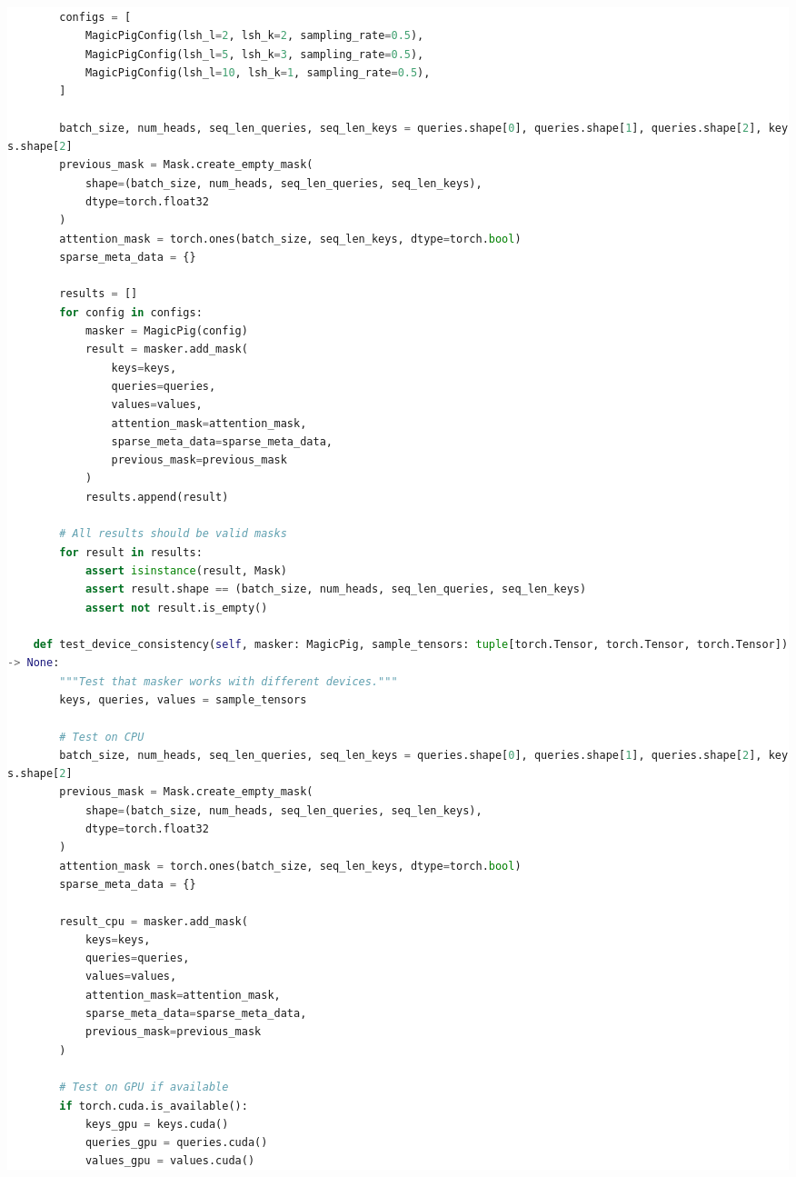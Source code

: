 ```python
        configs = [
            MagicPigConfig(lsh_l=2, lsh_k=2, sampling_rate=0.5),
            MagicPigConfig(lsh_l=5, lsh_k=3, sampling_rate=0.5),
            MagicPigConfig(lsh_l=10, lsh_k=1, sampling_rate=0.5),
        ]
        
        batch_size, num_heads, seq_len_queries, seq_len_keys = queries.shape[0], queries.shape[1], queries.shape[2], keys.shape[2]
        previous_mask = Mask.create_empty_mask(
            shape=(batch_size, num_heads, seq_len_queries, seq_len_keys),
            dtype=torch.float32
        )
        attention_mask = torch.ones(batch_size, seq_len_keys, dtype=torch.bool)
        sparse_meta_data = {}
        
        results = []
        for config in configs:
            masker = MagicPig(config)
            result = masker.add_mask(
                keys=keys,
                queries=queries,
                values=values,
                attention_mask=attention_mask,
                sparse_meta_data=sparse_meta_data,
                previous_mask=previous_mask
            )
            results.append(result)
        
        # All results should be valid masks
        for result in results:
            assert isinstance(result, Mask)
            assert result.shape == (batch_size, num_heads, seq_len_queries, seq_len_keys)
            assert not result.is_empty()

    def test_device_consistency(self, masker: MagicPig, sample_tensors: tuple[torch.Tensor, torch.Tensor, torch.Tensor]) -> None:
        """Test that masker works with different devices."""
        keys, queries, values = sample_tensors
        
        # Test on CPU
        batch_size, num_heads, seq_len_queries, seq_len_keys = queries.shape[0], queries.shape[1], queries.shape[2], keys.shape[2]
        previous_mask = Mask.create_empty_mask(
            shape=(batch_size, num_heads, seq_len_queries, seq_len_keys),
            dtype=torch.float32
        )
        attention_mask = torch.ones(batch_size, seq_len_keys, dtype=torch.bool)
        sparse_meta_data = {}
        
        result_cpu = masker.add_mask(
            keys=keys,
            queries=queries,
            values=values,
            attention_mask=attention_mask,
            sparse_meta_data=sparse_meta_data,
            previous_mask=previous_mask
        )
        
        # Test on GPU if available
        if torch.cuda.is_available():
            keys_gpu = keys.cuda()
            queries_gpu = queries.cuda()
            values_gpu = values.cuda()
```